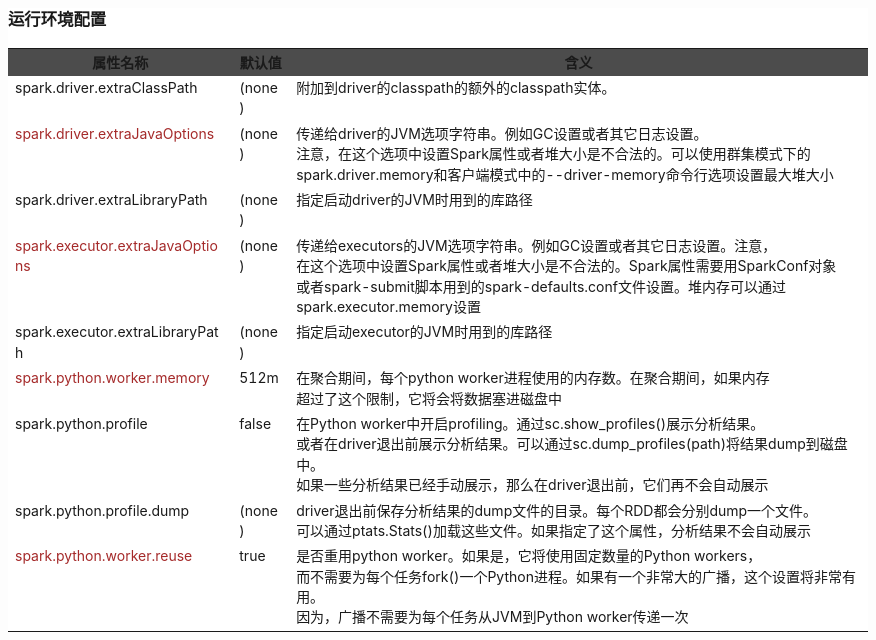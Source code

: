 ### 运行环境配置
<table class="table table-bordered table-striped table-condensed">
    <tr>
        <th bgcolor="#4c4c4c">属性名称</th>
        <th bgcolor="#4c4c4c">默认值</th>
        <th bgcolor="#4c4c4c">含义</th>
    </tr>
    <tr>
        <td>spark.driver.extraClassPath</td>
	    <td>(none)</td>
        <td>附加到driver的classpath的额外的classpath实体。</td>
    </tr>
    <tr>
        <td><font color="#a52a2a">spark.driver.extraJavaOptions</td>
	    <td>(none)</td>
        <td>传递给driver的JVM选项字符串。例如GC设置或者其它日志设置。<br>
        注意，在这个选项中设置Spark属性或者堆大小是不合法的。可以使用群集模式下的<br>
        spark.driver.memory和客户端模式中的--driver-memory命令行选项设置最大堆大小</td>
    </tr>
    <tr>
        <td>spark.driver.extraLibraryPath</td>
	    <td>(none)</td>
        <td>指定启动driver的JVM时用到的库路径</td>
    </tr>
    <tr>
        <td><font color="#a52a2a">spark.executor.extraJavaOptions</td>
	    <td>(none)</td>
        <td>传递给executors的JVM选项字符串。例如GC设置或者其它日志设置。注意，<br>
           在这个选项中设置Spark属性或者堆大小是不合法的。Spark属性需要用SparkConf对象<br>
           或者spark-submit脚本用到的spark-defaults.conf文件设置。堆内存可以通过<br>
           spark.executor.memory设置</td>
    </tr>
    <tr>
        <td>spark.executor.extraLibraryPath</td>
	    <td>(none)</td>
        <td>指定启动executor的JVM时用到的库路径</td>
    </tr>
    <tr>
        <td><font color="#a52a2a">spark.python.worker.memory</td>
        <td>512m</td>
        <td>在聚合期间，每个python worker进程使用的内存数。在聚合期间，如果内存<br>
            超过了这个限制，它将会将数据塞进磁盘中</td>
    </tr>
    <tr>
        <td>spark.python.profile</td>
        <td>false</td>
        <td>在Python worker中开启profiling。通过sc.show_profiles()展示分析结果。<br>
        或者在driver退出前展示分析结果。可以通过sc.dump_profiles(path)将结果dump到磁盘中。<br>
        如果一些分析结果已经手动展示，那么在driver退出前，它们再不会自动展示</td>
    </tr>
    <tr>
        <td>spark.python.profile.dump</td>
        <td>(none)</td>
        <td>driver退出前保存分析结果的dump文件的目录。每个RDD都会分别dump一个文件。<br>
        可以通过ptats.Stats()加载这些文件。如果指定了这个属性，分析结果不会自动展示</td>
    </tr>
    <tr>
        <td><font color="#a52a2a">spark.python.worker.reuse</td>
        <td>true</td>
        <td>是否重用python worker。如果是，它将使用固定数量的Python workers，<br>
        而不需要为每个任务fork()一个Python进程。如果有一个非常大的广播，这个设置将非常有用。<br>
        因为，广播不需要为每个任务从JVM到Python worker传递一次</td>
    </tr>